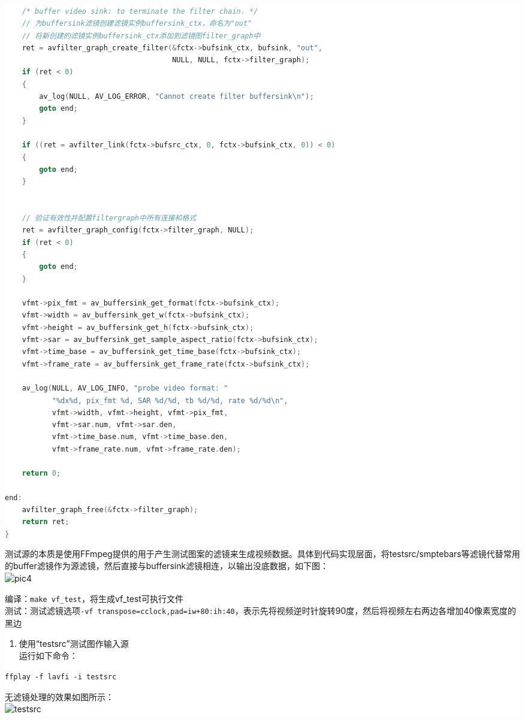 ```c  
    /* buffer video sink: to terminate the filter chain. */
    // 为buffersink滤镜创建滤镜实例buffersink_ctx，命名为"out"
    // 将新创建的滤镜实例buffersink_ctx添加到滤镜图filter_graph中
    ret = avfilter_graph_create_filter(&fctx->bufsink_ctx, bufsink, "out",
                                       NULL, NULL, fctx->filter_graph);
    if (ret < 0)
    {
        av_log(NULL, AV_LOG_ERROR, "Cannot create filter buffersink\n");
        goto end;
    }

    if ((ret = avfilter_link(fctx->bufsrc_ctx, 0, fctx->bufsink_ctx, 0)) < 0)
    {
        goto end;
    }


    // 验证有效性并配置filtergraph中所有连接和格式
    ret = avfilter_graph_config(fctx->filter_graph, NULL);
    if (ret < 0)
    {
        goto end;
    }

    vfmt->pix_fmt = av_buffersink_get_format(fctx->bufsink_ctx);
    vfmt->width = av_buffersink_get_w(fctx->bufsink_ctx);
    vfmt->height = av_buffersink_get_h(fctx->bufsink_ctx);
    vfmt->sar = av_buffersink_get_sample_aspect_ratio(fctx->bufsink_ctx);
    vfmt->time_base = av_buffersink_get_time_base(fctx->bufsink_ctx);
    vfmt->frame_rate = av_buffersink_get_frame_rate(fctx->bufsink_ctx);

    av_log(NULL, AV_LOG_INFO, "probe video format: "
           "%dx%d, pix_fmt %d, SAR %d/%d, tb %d/%d, rate %d/%d\n",
           vfmt->width, vfmt->height, vfmt->pix_fmt,
           vfmt->sar.num, vfmt->sar.den,
           vfmt->time_base.num, vfmt->time_base.den,
           vfmt->frame_rate.num, vfmt->frame_rate.den);

    return 0;

end:
    avfilter_graph_free(&fctx->filter_graph);
    return ret;
}
```
测试源的本质是使用FFmpeg提供的用于产生测试图案的滤镜来生成视频数据。具体到代码实现层面，将testsrc/smptebars等滤镜代替常用的buffer滤镜作为源滤镜，然后直接与buffersink滤镜相连，以输出没底数据，如下图：  
![pic4](https://leichn.github.io/img/ffmpeg_filter/pic2.jpg "pic4")  

编译：`make vf_test`，将生成vf_test可执行文件  
测试：测试滤镜选项`-vf transpose=cclock,pad=iw+80:ih:40`，表示先将视频逆时针旋转90度，然后将视频左右两边各增加40像素宽度的黑边  
1. 使用“testsrc”测试图作输入源  
运行如下命令：  
```
ffplay -f lavfi -i testsrc
```
无滤镜处理的效果如图所示：  
![testsrc](https://leichn.github.io/img/ffmpeg_filter/testsrc.jpg "testsrc")  
